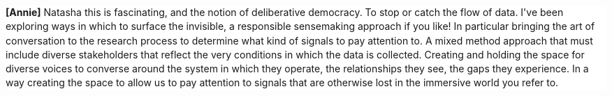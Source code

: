 **[Annie]** Natasha this is fascinating, and the notion of deliberative democracy.  To stop or catch the flow of data. I've been exploring ways in which to surface the invisible, a responsible sensemaking approach if you like!  In particular bringing the art of conversation to the research process to determine what kind of signals to pay attention to.  A mixed method approach that  must include diverse stakeholders that reflect the very conditions in which the data is collected. Creating and holding the space for diverse voices to converse around the system in which they operate, the relationships they see, the gaps they experience.  In a way creating the space to allow us to pay attention to signals that are otherwise lost in the immersive world you refer to.